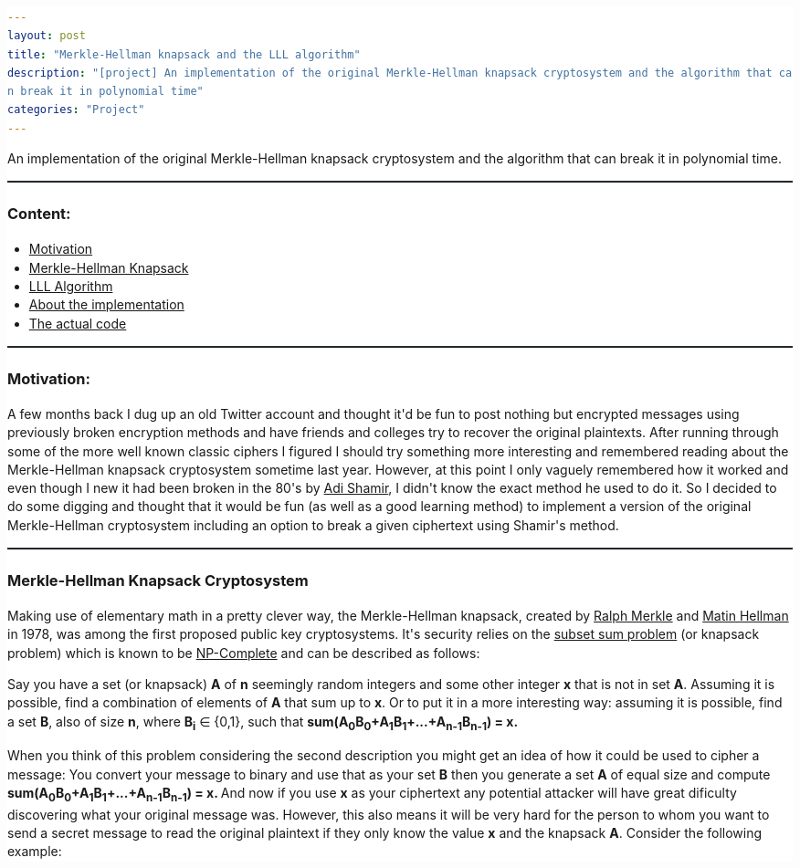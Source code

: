 ```yaml
---
layout: post
title: "Merkle-Hellman knapsack and the LLL algorithm"
description: "[project] An implementation of the original Merkle-Hellman knapsack cryptosystem and the algorithm that can break it in polynomial time"
categories: "Project"
---
```


<p>An implementation of the original Merkle-Hellman knapsack cryptosystem and the algorithm that can break it in polynomial time.</p>
<hr style="border-top:1px solid #28323C;">
<p></p>
<p><h3>Content:</h3></p>
<ul>
	<li><a href="#Motivation">Motivation</a></li>
	<li><a href="#Merkle-Hellman">Merkle-Hellman Knapsack</a></li>
	<li><a href="#LLL">LLL Algorithm</a></li>
	<li><a href="#Implementation">About the implementation</a></li>
	<li><a href="#Code">The actual code</a></li>
</ul>
<p><a name="Motivation"></a></p>
<p></p>
<hr style="border-top:1px solid #28323C;">
<p></p>
<p><h3>Motivation:</h3></p>
<p></p>
<p>A few months back I dug up an old Twitter account and thought it'd be fun to post nothing but encrypted messages using previously broken encryption methods and have friends and colleges try to recover the original plaintexts. After running through some of the more well known classic ciphers I figured I should try something more interesting and remembered reading about the Merkle-Hellman knapsack cryptosystem sometime last year. However, at this point I only vaguely remembered how it worked and even though I new it had been broken in the 80's by <a href="https://en.wikipedia.org/wiki/Adi_Shamir">Adi Shamir</a>, I didn't know the exact method he used to do it. So I decided to do some digging and thought that it would be fun (as well as a good learning method) to implement a version of the original Merkle-Hellman cryptosystem including an option to break a given ciphertext using Shamir's method.</p>
<p><a name="Merkle-Hellman"></a></p>
<p></p>
<hr style="border-top:1px solid #28323C;">
<p></p>
<p><h3>Merkle-Hellman Knapsack Cryptosystem</h3></p>
<p></p>
<p>Making use of elementary math in a pretty clever way, the Merkle-Hellman knapsack, created by <a href="https://en.wikipedia.org/wiki/Ralph_Merkle">Ralph Merkle</a> and <a href="https://en.wikipedia.org/wiki/Martin_Hellman">Matin Hellman</a> in 1978, was among the first proposed public key cryptosystems. It's security relies on the <a href="https://en.wikipedia.org/wiki/Subset_sum_problem">subset sum problem</a> (or knapsack problem) which is known to be <a href="https://en.wikipedia.org/wiki/NP-complete">NP-Complete</a> and can be described as follows:</p>
<p>Say you have a set (or knapsack) <b>A</b> of <b>n</b> seemingly random integers and some other integer <b>x</b> that is not in set <b>A</b>. Assuming it is possible, find a combination of elements of <b>A</b> that sum up to <b>x</b>. Or to put it in a more interesting way: assuming it is possible, find a set <b>B</b>, also of size <b>n</b>, where <b>B<sub>i</sub></b> &#8712; {0,1}, such that <b>sum(A<sub>0</sub>B<sub>0</sub>+A<sub>1</sub>B<sub>1</sub>+...+A<sub>n-1</sub>B<sub>n-1</sub>) = x. </b></p>
<p>When you think of this problem considering the second description you might get an idea of how it could be used to cipher a message: You convert your message to binary and use that as your set <b>B</b> then you generate a set <b>A</b> of equal size and compute <b>sum(A<sub>0</sub>B<sub>0</sub>+A<sub>1</sub>B<sub>1</sub>+...+A<sub>n-1</sub>B<sub>n-1</sub>) = x. </b> And now if you use <b>x</b> as your ciphertext any potential attacker will have great dificulty discovering what your original message was. However, this also means it will be very hard for the person to whom you want to send a secret message to read the original plaintext if they only know the value <b>x</b> and the knapsack <b>A</b>. Consider the following example:</p>